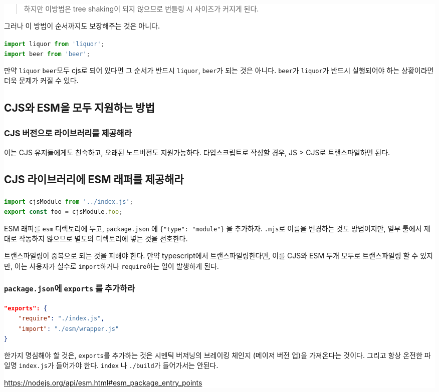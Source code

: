 > 하지만 이방법은 tree shaking이 되지 않으므로 번들링 시 사이즈가 커지게 된다.

그러나 이 방법이 순서까지도 보장해주는 것은 아니다.

```javascript
import liquor from 'liquor';
import beer from 'beer';
```

만약 `liquor` `beer`모두 cjs로 되어 있다면 그 순서가 반드시 `liquor`, `beer`가 되는 것은 아니다. `beer`가 `liquor`가 반드시 실행되어야 하는 상황이라면 더욱 문제가 커질 수 있다. 

## CJS와 ESM을 모두 지원하는 방법

### CJS 버전으로 라이브러리를 제공해라

이는 CJS 유저들에게도 친숙하고, 오래된 노드버전도 지원가능하다. 타입스크립트로 작성할 경우, JS > CJS로 트랜스파일하면 된다.

## CJS 라이브러리에 ESM 래퍼를 제공해라

```javascript
import cjsModule from '../index.js';
export const foo = cjsModule.foo;
```

ESM 래퍼를 `esm` 디렉토리에 두고, `package.json` 에  `{"type": "module"}` 을 추가하자. `.mjs`로 이름을 변경하는 것도 방법이지만, 일부 툴에서 제대로 작동하지 않으므로 별도의 디렉토리에 넣는 것을 선호한다.

트랜스파일링이 중복으로 되는 것을 피해야 한다. 만약 typescript에서 트랜스파일링한다면, 이를 CJS와 ESM 두개 모두로 트랜스파일링 할 수 있지만, 이는 사용자가 실수로 `import`하거나 `require`하는 일이 발생하게 된다.

### `package.json`에 `exports` 를 추가하라

```json
"exports": {
    "require": "./index.js",
    "import": "./esm/wrapper.js"
}
```

한가지 명심해야 할 것은, `exports`를 추가하는 것은 시멘틱 버저닝의 브레이킹 체인지 (메이저 버전 업)을 가져온다는 것이다. 그리고 항상 온전한 파일명 `index.js`가 들어가야 한다. `index` 나 `./build`가 들어가서는 안된다.

https://nodejs.org/api/esm.html#esm_package_entry_points

